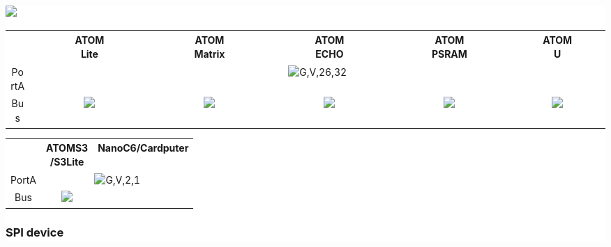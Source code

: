   <TD><IMG src="docs/img/pin_def_stampc3u_bus.svg"></TD>
 </TR>
</TABLE>

<TABLE>
 <TR>
  <TH></TH>
  <TH width="20%">ATOM<BR>Lite</TH>
  <TH width="20%">ATOM<BR>Matrix</TH>
  <TH width="20%">ATOM<BR>ECHO</TH>
  <TH width="20%">ATOM<BR>PSRAM</TH>
  <TH width="16%">ATOM<BR>U</TH>
 </TR>
 <TR align="center">
  <TD>PortA</TD>
  <TD colspan="5"><IMG src="docs/img/pin_def_atom_porta.svg" title="G,V,26,32"></TD>
 </TR>
 <TR align="center">
  <TD>Bus</TD>
  <TD><IMG src="docs/img/pin_def_atom_lite.svg"></TD>
  <TD><IMG src="docs/img/pin_def_atom_matrix.svg"></TD>
  <TD><IMG src="docs/img/pin_def_atom_echo.svg"></TD>
  <TD><IMG src="docs/img/pin_def_atom_psram.svg"></TD>
  <TD><IMG src="docs/img/pin_def_atom_u.svg"></TD>
 </TR>
</TABLE>

<TABLE>
 <TR>
  <TH></TH>
  <TH>ATOMS3<BR>/S3Lite</TH>
  <TH>NanoC6/Cardputer</TH>
 </TR>
 <TR align="center">
  <TD>PortA</TD>
  <TD colspan="2"><IMG src="docs/img/pin_def_atom_s3_porta.svg" title="G,V,2,1"></TD>
 </TR>
 <TR align="center">
  <TD>Bus</TD>
  <TD><IMG src="docs/img/pin_def_atom_s3.svg"></TD>
  <TD></TD>
 </TR>
</TABLE>



### SPI device
